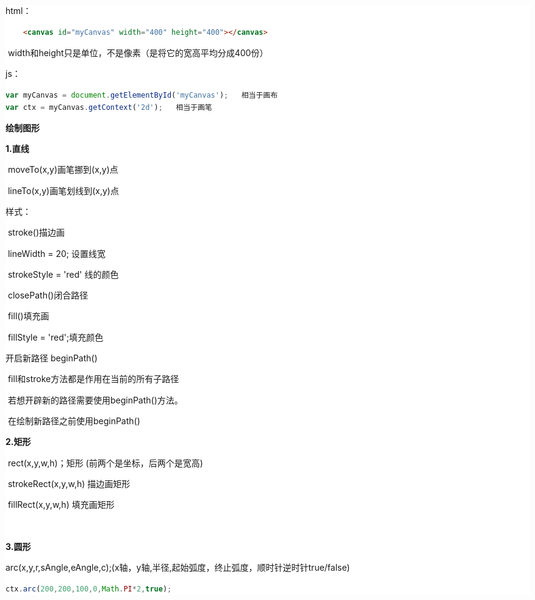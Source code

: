 html：

```html
    <canvas id="myCanvas" width="400" height="400"></canvas>

```

​	width和height只是单位，不是像素（是将它的宽高平均分成400份）

js：

```javascript
var myCanvas = document.getElementById('myCanvas');   相当于画布
var ctx = myCanvas.getContext('2d');   相当于画笔

```

**绘制图形**

**1.直线**

​	moveTo(x,y)画笔挪到(x,y)点

​	lineTo(x,y)画笔划线到(x,y)点

样式：

​	stroke()描边画

​	lineWidth = 20; 设置线宽

​	strokeStyle = 'red' 线的颜色

​	closePath()闭合路径

​	fill()填充画

​	fillStyle = 'red';填充颜色





开启新路径  beginPath()

​	fill和stroke方法都是作用在当前的所有子路径

​	若想开辟新的路径需要使用beginPath()方法。

​	在绘制新路径之前使用beginPath()

**2.矩形**

​	rect(x,y,w,h)；矩形 (前两个是坐标，后两个是宽高)

​	strokeRect(x,y,w,h) 描边画矩形

​	fillRect(x,y,w,h) 填充画矩形

​	

**3.圆形** 

arc(x,y,r,sAngle,eAngle,c);(x轴，y轴,半径,起始弧度，终止弧度，顺时针逆时针true/false)

```javascript
ctx.arc(200,200,100,0,Math.PI*2,true);

```
